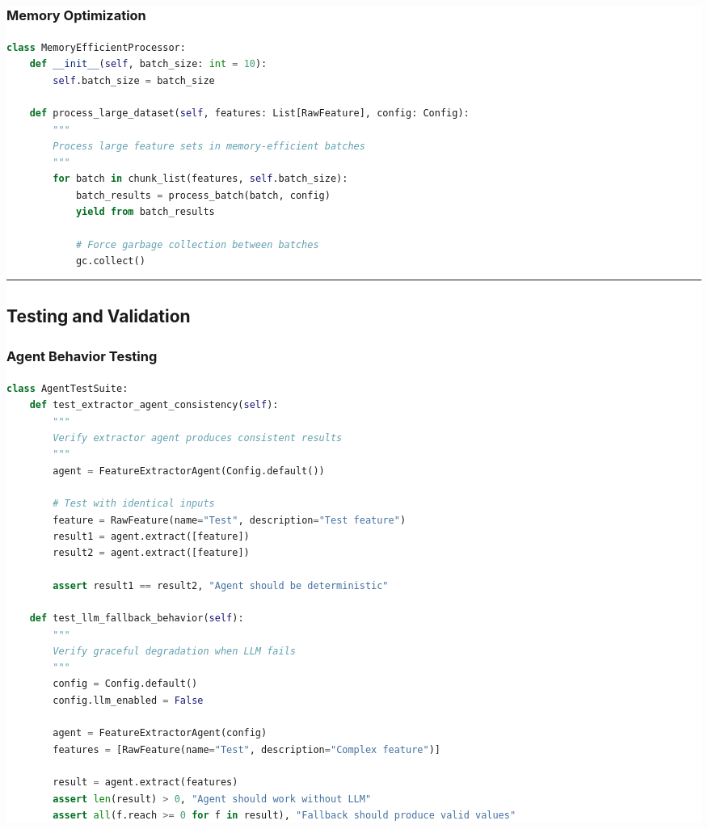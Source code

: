 ### Memory Optimization

```python
class MemoryEfficientProcessor:
    def __init__(self, batch_size: int = 10):
        self.batch_size = batch_size
    
    def process_large_dataset(self, features: List[RawFeature], config: Config):
        """
        Process large feature sets in memory-efficient batches
        """
        for batch in chunk_list(features, self.batch_size):
            batch_results = process_batch(batch, config)
            yield from batch_results
            
            # Force garbage collection between batches
            gc.collect()
```

---

## Testing and Validation

### Agent Behavior Testing

```python
class AgentTestSuite:
    def test_extractor_agent_consistency(self):
        """
        Verify extractor agent produces consistent results
        """
        agent = FeatureExtractorAgent(Config.default())
        
        # Test with identical inputs
        feature = RawFeature(name="Test", description="Test feature")
        result1 = agent.extract([feature])
        result2 = agent.extract([feature])
        
        assert result1 == result2, "Agent should be deterministic"
    
    def test_llm_fallback_behavior(self):
        """
        Verify graceful degradation when LLM fails
        """
        config = Config.default()
        config.llm_enabled = False
        
        agent = FeatureExtractorAgent(config)
        features = [RawFeature(name="Test", description="Complex feature")]
        
        result = agent.extract(features)
        assert len(result) > 0, "Agent should work without LLM"
        assert all(f.reach >= 0 for f in result), "Fallback should produce valid values"
```
